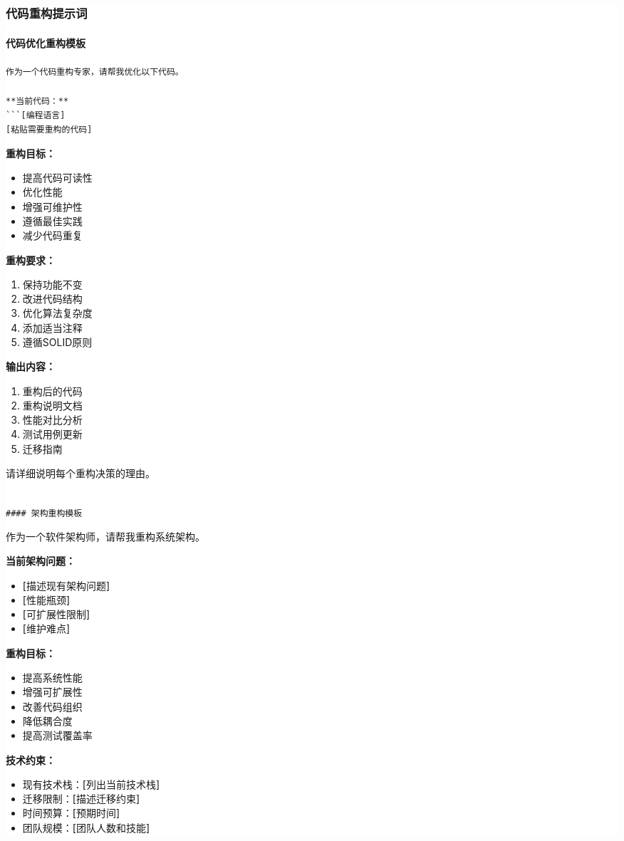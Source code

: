 ### 代码重构提示词

#### 代码优化重构模板
```
作为一个代码重构专家，请帮我优化以下代码。

**当前代码：**
```[编程语言]
[粘贴需要重构的代码]
```

**重构目标：**
- 提高代码可读性
- 优化性能
- 增强可维护性
- 遵循最佳实践
- 减少代码重复

**重构要求：**
1. 保持功能不变
2. 改进代码结构
3. 优化算法复杂度
4. 添加适当注释
5. 遵循SOLID原则

**输出内容：**
1. 重构后的代码
2. 重构说明文档
3. 性能对比分析
4. 测试用例更新
5. 迁移指南

请详细说明每个重构决策的理由。
```

#### 架构重构模板
```
作为一个软件架构师，请帮我重构系统架构。

**当前架构问题：**
- [描述现有架构问题]
- [性能瓶颈]
- [可扩展性限制]
- [维护难点]

**重构目标：**
- 提高系统性能
- 增强可扩展性
- 改善代码组织
- 降低耦合度
- 提高测试覆盖率

**技术约束：**
- 现有技术栈：[列出当前技术栈]
- 迁移限制：[描述迁移约束]
- 时间预算：[预期时间]
- 团队规模：[团队人数和技能]
